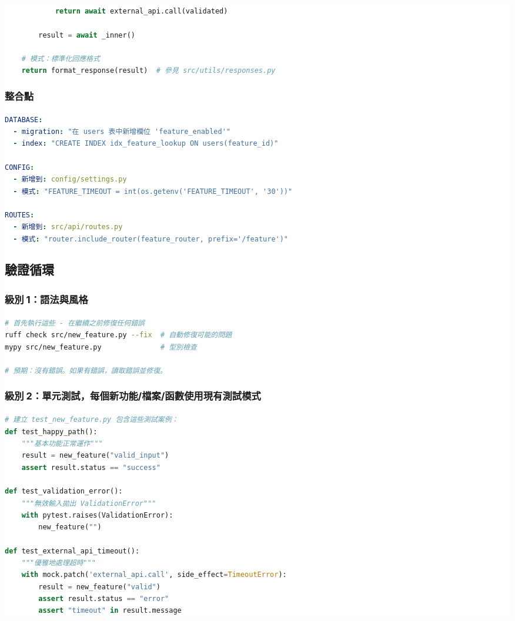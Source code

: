 ```python
            return await external_api.call(validated)
        
        result = await _inner()
    
    # 模式：標準化回應格式
    return format_response(result)  # 參見 src/utils/responses.py
```

### 整合點
```yaml
DATABASE:
  - migration: "在 users 表中新增欄位 'feature_enabled'"
  - index: "CREATE INDEX idx_feature_lookup ON users(feature_id)"
  
CONFIG:
  - 新增到: config/settings.py
  - 模式: "FEATURE_TIMEOUT = int(os.getenv('FEATURE_TIMEOUT', '30'))"
  
ROUTES:
  - 新增到: src/api/routes.py  
  - 模式: "router.include_router(feature_router, prefix='/feature')"
```

## 驗證循環

### 級別 1：語法與風格
```bash
# 首先執行這些 - 在繼續之前修復任何錯誤
ruff check src/new_feature.py --fix  # 自動修復可能的問題
mypy src/new_feature.py              # 型別檢查

# 預期：沒有錯誤。如果有錯誤，讀取錯誤並修復。
```

### 級別 2：單元測試，每個新功能/檔案/函數使用現有測試模式
```python
# 建立 test_new_feature.py 包含這些測試案例：
def test_happy_path():
    """基本功能正常運作"""
    result = new_feature("valid_input")
    assert result.status == "success"

def test_validation_error():
    """無效輸入拋出 ValidationError"""
    with pytest.raises(ValidationError):
        new_feature("")

def test_external_api_timeout():
    """優雅地處理超時"""
    with mock.patch('external_api.call', side_effect=TimeoutError):
        result = new_feature("valid")
        assert result.status == "error"
        assert "timeout" in result.message
```
